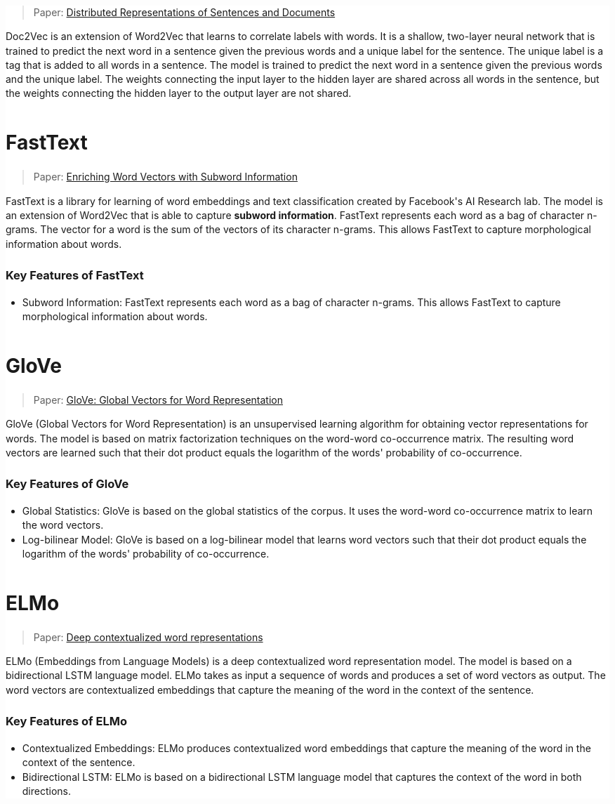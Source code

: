 > Paper: [Distributed Representations of Sentences and Documents](https://cs.stanford.edu/~quocle/paragraph_vector.pdf)

Doc2Vec is an extension of Word2Vec that learns to correlate labels with words. It is a shallow, two-layer neural network that is trained to predict the next word in a sentence given the previous words and a unique label for the sentence. The unique label is a tag that is added to all words in a sentence. The model is trained to predict the next word in a sentence given the previous words and the unique label. The weights connecting the input layer to the hidden layer are shared across all words in the sentence, but the weights connecting the hidden layer to the output layer are not shared.

# FastText

> Paper: [Enriching Word Vectors with Subword Information](https://arxiv.org/abs/1607.04606)

FastText is a library for learning of word embeddings and text classification created by Facebook's AI Research lab. The model is an extension of Word2Vec that is able to capture **subword information**. FastText represents each word as a bag of character n-grams. The vector for a word is the sum of the vectors of its character n-grams. This allows FastText to capture morphological information about words.

### Key Features of FastText

- Subword Information: FastText represents each word as a bag of character n-grams. This allows FastText to capture morphological information about words.

# GloVe

> Paper: [GloVe: Global Vectors for Word Representation](https://nlp.stanford.edu/pubs/glove.pdf)

GloVe (Global Vectors for Word Representation) is an unsupervised learning algorithm for obtaining vector representations for words. The model is based on matrix factorization techniques on the word-word co-occurrence matrix. The resulting word vectors are learned such that their dot product equals the logarithm of the words' probability of co-occurrence.

### Key Features of GloVe

- Global Statistics: GloVe is based on the global statistics of the corpus. It uses the word-word co-occurrence matrix to learn the word vectors.
- Log-bilinear Model: GloVe is based on a log-bilinear model that learns word vectors such that their dot product equals the logarithm of the words' probability of co-occurrence.

# ELMo

> Paper: [Deep contextualized word representations](https://arxiv.org/abs/1802.05365)

ELMo (Embeddings from Language Models) is a deep contextualized word representation model. The model is based on a bidirectional LSTM language model. ELMo takes as input a sequence of words and produces a set of word vectors as output. The word vectors are contextualized embeddings that capture the meaning of the word in the context of the sentence.

### Key Features of ELMo

- Contextualized Embeddings: ELMo produces contextualized word embeddings that capture the meaning of the word in the context of the sentence.
- Bidirectional LSTM: ELMo is based on a bidirectional LSTM language model that captures the context of the word in both directions.
